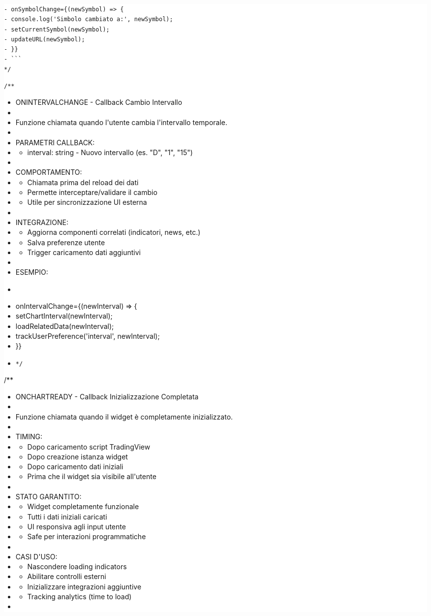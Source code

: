   ```
- onSymbolChange={(newSymbol) => {
- console.log('Simbolo cambiato a:', newSymbol);
- setCurrentSymbol(newSymbol);
- updateURL(newSymbol);
- }}
- ```
  */
  ```


    /**

- ONINTERVALCHANGE - Callback Cambio Intervallo
-
- Funzione chiamata quando l'utente cambia l'intervallo temporale.
-
- PARAMETRI CALLBACK:
- - interval: string - Nuovo intervallo (es. "D", "1", "15")
-
- COMPORTAMENTO:
- - Chiamata prima del reload dei dati
- - Permette interceptare/validare il cambio
- - Utile per sincronizzazione UI esterna
-
- INTEGRAZIONE:
- - Aggiorna componenti correlati (indicatori, news, etc.)
- - Salva preferenze utente
- - Trigger caricamento dati aggiuntivi
-
- ESEMPIO:
- ```tsx

  ```
- onIntervalChange={(newInterval) => {
- setChartInterval(newInterval);
- loadRelatedData(newInterval);
- trackUserPreference('interval', newInterval);
- }}
- ```
  */
  ```

/\*\*

- ONCHARTREADY - Callback Inizializzazione Completata
-
- Funzione chiamata quando il widget è completamente inizializzato.
-
- TIMING:
- - Dopo caricamento script TradingView
- - Dopo creazione istanza widget
- - Dopo caricamento dati iniziali
- - Prima che il widget sia visibile all'utente
-
- STATO GARANTITO:
- - Widget completamente funzionale
- - Tutti i dati iniziali caricati
- - UI responsiva agli input utente
- - Safe per interazioni programmatiche
-
- CASI D'USO:
- - Nascondere loading indicators
- - Abilitare controlli esterni
- - Inizializzare integrazioni aggiuntive
- - Tracking analytics (time to load)
-